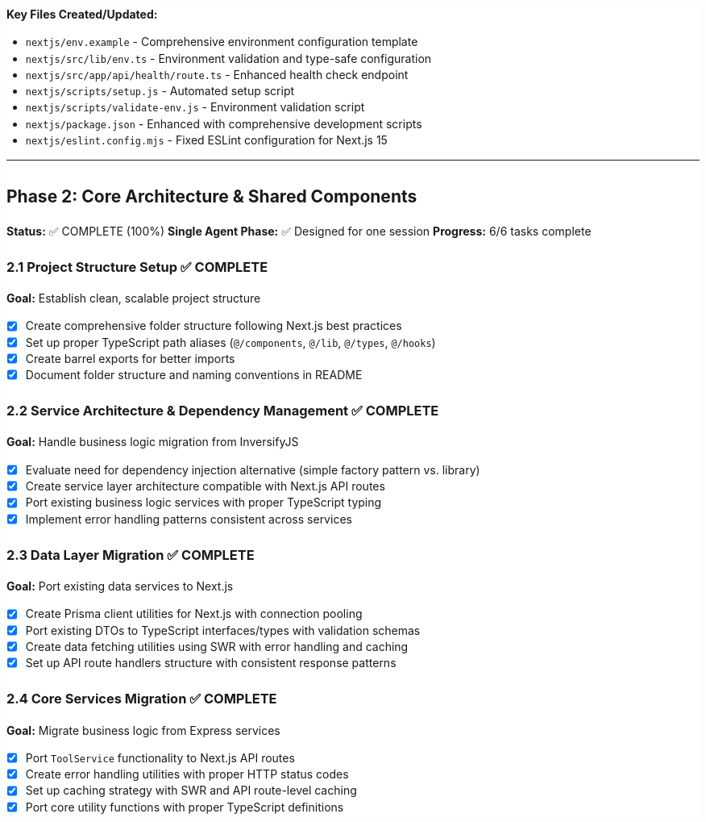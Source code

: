 **Key Files Created/Updated:**

- `nextjs/env.example` - Comprehensive environment configuration template
- `nextjs/src/lib/env.ts` - Environment validation and type-safe configuration
- `nextjs/src/app/api/health/route.ts` - Enhanced health check endpoint
- `nextjs/scripts/setup.js` - Automated setup script
- `nextjs/scripts/validate-env.js` - Environment validation script
- `nextjs/package.json` - Enhanced with comprehensive development scripts
- `nextjs/eslint.config.mjs` - Fixed ESLint configuration for Next.js 15

---

## Phase 2: Core Architecture & Shared Components

**Status:** ✅ COMPLETE (100%)
**Single Agent Phase:** ✅ Designed for one session
**Progress:** 6/6 tasks complete

### 2.1 Project Structure Setup ✅ COMPLETE

**Goal:** Establish clean, scalable project structure

- [x] Create comprehensive folder structure following Next.js best practices
- [x] Set up proper TypeScript path aliases (`@/components`, `@/lib`, `@/types`, `@/hooks`)
- [x] Create barrel exports for better imports
- [x] Document folder structure and naming conventions in README

### 2.2 Service Architecture & Dependency Management ✅ COMPLETE

**Goal:** Handle business logic migration from InversifyJS

- [x] Evaluate need for dependency injection alternative (simple factory pattern vs. library)
- [x] Create service layer architecture compatible with Next.js API routes
- [x] Port existing business logic services with proper TypeScript typing
- [x] Implement error handling patterns consistent across services

### 2.3 Data Layer Migration ✅ COMPLETE

**Goal:** Port existing data services to Next.js

- [x] Create Prisma client utilities for Next.js with connection pooling
- [x] Port existing DTOs to TypeScript interfaces/types with validation schemas
- [x] Create data fetching utilities using SWR with error handling and caching
- [x] Set up API route handlers structure with consistent response patterns

### 2.4 Core Services Migration ✅ COMPLETE

**Goal:** Migrate business logic from Express services

- [x] Port `ToolService` functionality to Next.js API routes
- [x] Create error handling utilities with proper HTTP status codes
- [x] Set up caching strategy with SWR and API route-level caching
- [x] Port core utility functions with proper TypeScript definitions
